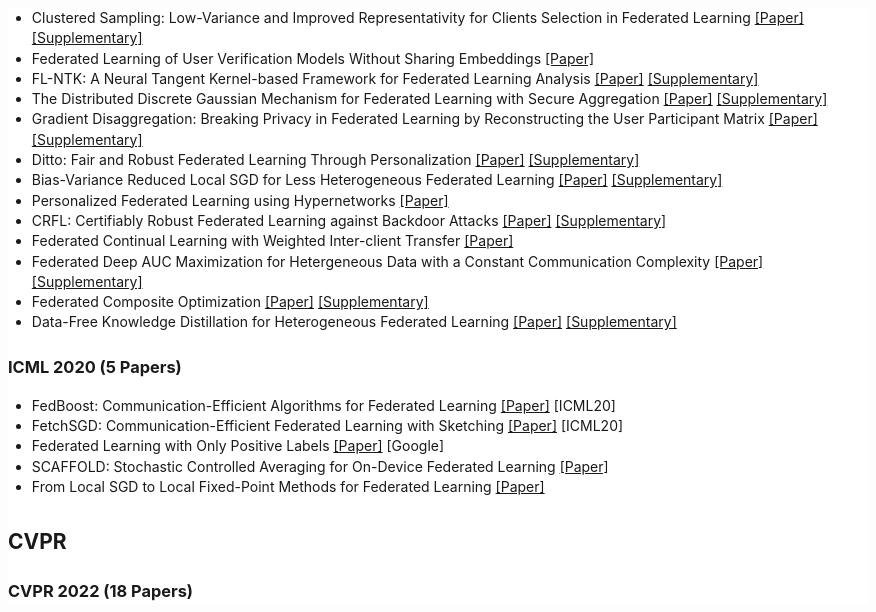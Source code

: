 * Clustered Sampling: Low-Variance and Improved Representativity for Clients Selection in Federated Learning [[Paper]](https://proceedings.mlr.press/v139/fraboni21a.html) [[Supplementary]](http://proceedings.mlr.press/v139/fraboni21a/fraboni21a-supp.pdf)
* Federated Learning of User Verification Models Without Sharing Embeddings [[Paper]](https://proceedings.mlr.press/v139/hosseini21a.html)
* FL-NTK: A Neural Tangent Kernel-based Framework for Federated Learning Analysis [[Paper]](https://proceedings.mlr.press/v139/huang21c.html) [[Supplementary]](http://proceedings.mlr.press/v139/huang21c/huang21c-supp.pdf)
* The Distributed Discrete Gaussian Mechanism for Federated Learning with Secure Aggregation [[Paper]](https://proceedings.mlr.press/v139/kairouz21a.html) [[Supplementary]](http://proceedings.mlr.press/v139/kairouz21a/kairouz21a-supp.pdf)
* Gradient Disaggregation: Breaking Privacy in Federated Learning by Reconstructing the User Participant Matrix [[Paper]](https://proceedings.mlr.press/v139/lam21b.html) [[Supplementary]](http://proceedings.mlr.press/v139/lam21b/lam21b-supp.pdf)
* Ditto: Fair and Robust Federated Learning Through Personalization [[Paper]](https://proceedings.mlr.press/v139/li21h.html) [[Supplementary]](http://proceedings.mlr.press/v139/li21h/li21h-supp.pdf)
* Bias-Variance Reduced Local SGD for Less Heterogeneous Federated Learning [[Paper]](https://proceedings.mlr.press/v139/murata21a.html) [[Supplementary]](http://proceedings.mlr.press/v139/murata21a/murata21a-supp.pdf)
* Personalized Federated Learning using Hypernetworks [[Paper]](https://proceedings.mlr.press/v139/shamsian21a.html)
* CRFL: Certifiably Robust Federated Learning against Backdoor Attacks [[Paper]](https://proceedings.mlr.press/v139/xie21a.html) [[Supplementary]](http://proceedings.mlr.press/v139/xie21a/xie21a-supp.pdf)
* Federated Continual Learning with Weighted Inter-client Transfer [[Paper]](https://proceedings.mlr.press/v139/yoon21b.html)
* Federated Deep AUC Maximization for Hetergeneous Data with a Constant Communication Complexity [[Paper]](https://proceedings.mlr.press/v139/yuan21a.html) [[Supplementary]](http://proceedings.mlr.press/v139/yuan21a/yuan21a-supp.pdf)
* Federated Composite Optimization [[Paper]](https://proceedings.mlr.press/v139/yuan21d.html) [[Supplementary]](http://proceedings.mlr.press/v139/yuan21d/yuan21d-supp.pdf)
* Data-Free Knowledge Distillation for Heterogeneous Federated Learning [[Paper]](https://proceedings.mlr.press/v139/zhu21b.html) [[Supplementary]](http://proceedings.mlr.press/v139/zhu21b/zhu21b-supp.pdf)


### ICML 2020 (5 Papers)

* FedBoost: Communication-Efficient Algorithms for Federated Learning [[Paper]](https://proceedings.icml.cc/static/paper_files/icml/2020/5967-Paper.pdf) [ICML20]
* FetchSGD: Communication-Efficient Federated Learning with Sketching [[Paper]](https://arxiv.org/abs/2007.07682) [ICML20]
* Federated Learning with Only Positive Labels [[Paper]](https://arxiv.org/pdf/2004.10342.pdf) [Google]
* SCAFFOLD: Stochastic Controlled Averaging for On-Device Federated Learning [[Paper]](https://arxiv.org/abs/1910.06378)
* From Local SGD to Local Fixed-Point Methods for Federated Learning [[Paper]](https://arxiv.org/pdf/2004.01442.pdf)

## CVPR 

### CVPR 2022 (18 Papers)
